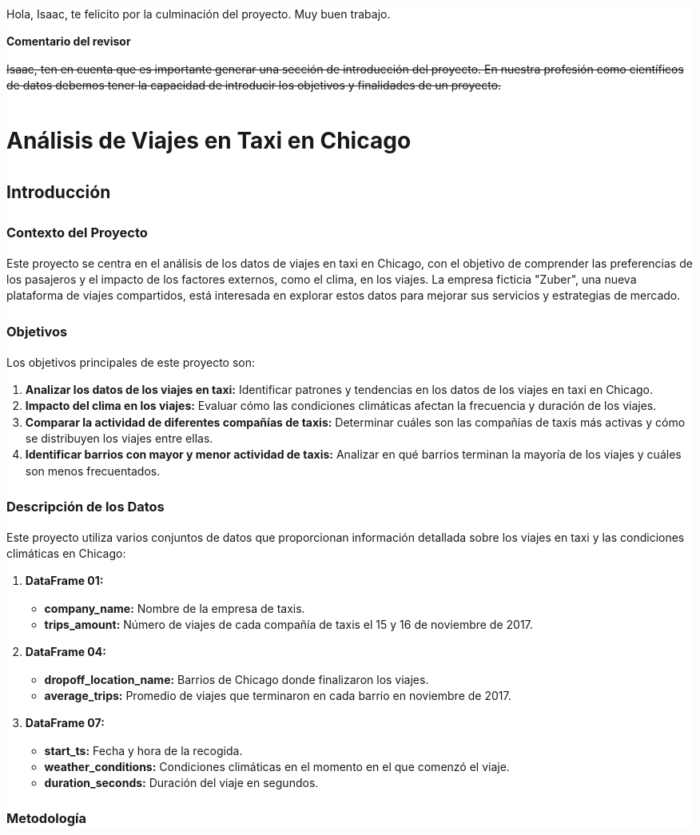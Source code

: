 Hola, Isaac, te felicito por la culminación del proyecto. Muy buen trabajo. </div>

<div class="alert alert-block alert-danger">
<b>Comentario del revisor</b> <a class="tocSkip"></a>
    
~~Isaac, ten en cuenta que es importante generar una sección de introducción del proyecto. En nuestra profesión como científicos de datos debemos tener la capacidad de introducir los objetivos y finalidades de un proyecto.~~ 
</div>

# Análisis de Viajes en Taxi en Chicago

## Introducción

### Contexto del Proyecto

Este proyecto se centra en el análisis de los datos de viajes en taxi en Chicago, con el objetivo de comprender las preferencias de los pasajeros y el impacto de los factores externos, como el clima, en los viajes. La empresa ficticia "Zuber", una nueva plataforma de viajes compartidos, está interesada en explorar estos datos para mejorar sus servicios y estrategias de mercado.

### Objetivos

Los objetivos principales de este proyecto son:

1. **Analizar los datos de los viajes en taxi:** Identificar patrones y tendencias en los datos de los viajes en taxi en Chicago.
2. **Impacto del clima en los viajes:** Evaluar cómo las condiciones climáticas afectan la frecuencia y duración de los viajes.
3. **Comparar la actividad de diferentes compañías de taxis:** Determinar cuáles son las compañías de taxis más activas y cómo se distribuyen los viajes entre ellas.
4. **Identificar barrios con mayor y menor actividad de taxis:** Analizar en qué barrios terminan la mayoría de los viajes y cuáles son menos frecuentados.

### Descripción de los Datos

Este proyecto utiliza varios conjuntos de datos que proporcionan información detallada sobre los viajes en taxi y las condiciones climáticas en Chicago:

1. **DataFrame 01:**
   - **company_name:** Nombre de la empresa de taxis.
   - **trips_amount:** Número de viajes de cada compañía de taxis el 15 y 16 de noviembre de 2017.

2. **DataFrame 04:**
   - **dropoff_location_name:** Barrios de Chicago donde finalizaron los viajes.
   - **average_trips:** Promedio de viajes que terminaron en cada barrio en noviembre de 2017.

3. **DataFrame 07:**
   - **start_ts:** Fecha y hora de la recogida.
   - **weather_conditions:** Condiciones climáticas en el momento en el que comenzó el viaje.
   - **duration_seconds:** Duración del viaje en segundos.

### Metodología

